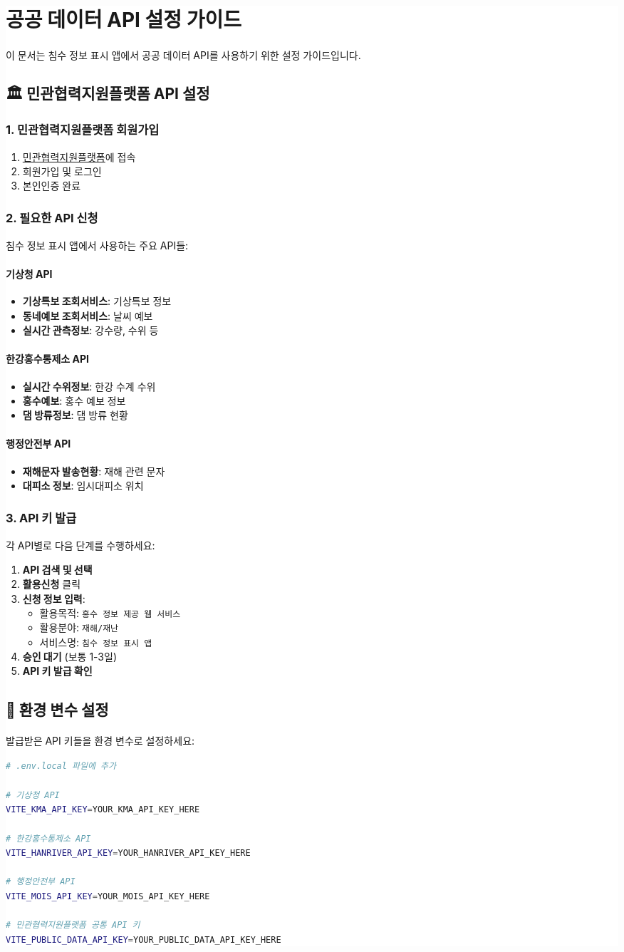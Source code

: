 # 공공 데이터 API 설정 가이드

이 문서는 침수 정보 표시 앱에서 공공 데이터 API를 사용하기 위한 설정 가이드입니다.

## 🏛️ 민관협력지원플랫폼 API 설정

### 1. 민관협력지원플랫폼 회원가입

1. [민관협력지원플랫폼](https://www.data.go.kr/)에 접속
2. 회원가입 및 로그인
3. 본인인증 완료

### 2. 필요한 API 신청

침수 정보 표시 앱에서 사용하는 주요 API들:

#### 기상청 API
- **기상특보 조회서비스**: 기상특보 정보
- **동네예보 조회서비스**: 날씨 예보
- **실시간 관측정보**: 강수량, 수위 등

#### 한강홍수통제소 API
- **실시간 수위정보**: 한강 수계 수위
- **홍수예보**: 홍수 예보 정보
- **댐 방류정보**: 댐 방류 현황

#### 행정안전부 API
- **재해문자 발송현황**: 재해 관련 문자
- **대피소 정보**: 임시대피소 위치

### 3. API 키 발급

각 API별로 다음 단계를 수행하세요:

1. **API 검색 및 선택**
2. **활용신청** 클릭
3. **신청 정보 입력**:
   - 활용목적: `홍수 정보 제공 웹 서비스`
   - 활용분야: `재해/재난`
   - 서비스명: `침수 정보 표시 앱`
4. **승인 대기** (보통 1-3일)
5. **API 키 발급 확인**

## 🔑 환경 변수 설정

발급받은 API 키들을 환경 변수로 설정하세요:

```bash
# .env.local 파일에 추가

# 기상청 API
VITE_KMA_API_KEY=YOUR_KMA_API_KEY_HERE

# 한강홍수통제소 API  
VITE_HANRIVER_API_KEY=YOUR_HANRIVER_API_KEY_HERE

# 행정안전부 API
VITE_MOIS_API_KEY=YOUR_MOIS_API_KEY_HERE

# 민관협력지원플랫폼 공통 API 키
VITE_PUBLIC_DATA_API_KEY=YOUR_PUBLIC_DATA_API_KEY_HERE
```
